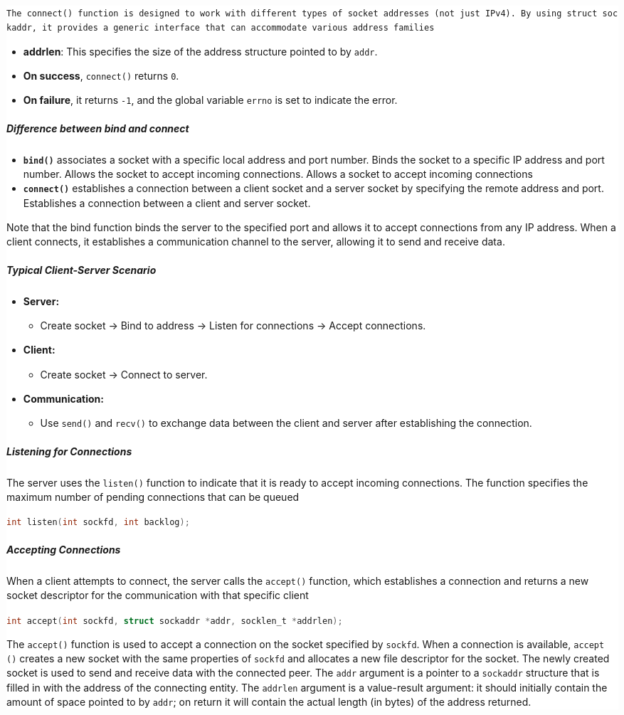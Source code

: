   ```
  The connect() function is designed to work with different types of socket addresses (not just IPv4). By using struct sockaddr, it provides a generic interface that can accommodate various address families
  ```

* **addrlen**: This specifies the size of the address structure pointed to by `addr`.

* **On success**, `connect()` returns `0`.

* **On failure**, it returns `-1`, and the global variable `errno` is set to indicate the error.

##### Difference between bind and connect

* **`bind()`** associates a socket with a specific local address and port number. Binds the socket to a specific IP address and port number. Allows the socket to accept incoming connections. Allows a socket to accept incoming connections
* **`connect()`** establishes a connection between a client socket and a server socket by specifying the remote address and port. Establishes a connection between a client and server socket.

Note that the bind function binds the server to the specified port and allows it to accept connections from any IP address. When a client connects, it establishes a communication channel to the server, allowing it to send and receive data.

##### Typical Client-Server Scenario

* **Server:**
  
  * Create socket → Bind to address → Listen for connections → Accept connections.

* **Client:**
  
  * Create socket → Connect to server.

* **Communication:**
  
  * Use `send()` and `recv()` to exchange data between the client and server after establishing the connection.

##### Listening for Connections

The server uses the `listen()` function to indicate that it is ready to accept incoming connections. The function specifies the maximum number of pending connections that can be queued

```c
int listen(int sockfd, int backlog);
```

##### Accepting Connections

When a client attempts to connect, the server calls the `accept()` function, which establishes a connection and returns a new socket descriptor for the communication with that specific client

```c
int accept(int sockfd, struct sockaddr *addr, socklen_t *addrlen);
```

The `accept()` function is used to accept a connection on the socket specified by `sockfd`. When a connection is available, `accept()` creates a new socket with the same properties of `sockfd` and allocates a new file descriptor for the socket. The newly created socket is used to send and receive data with the connected peer. The `addr` argument is a pointer to a `sockaddr` structure that is filled in with the address of the connecting entity. The `addrlen` argument is a value-result argument: it should initially contain the amount of space pointed to by `addr`; on return it will contain the actual length (in bytes) of the address returned.
